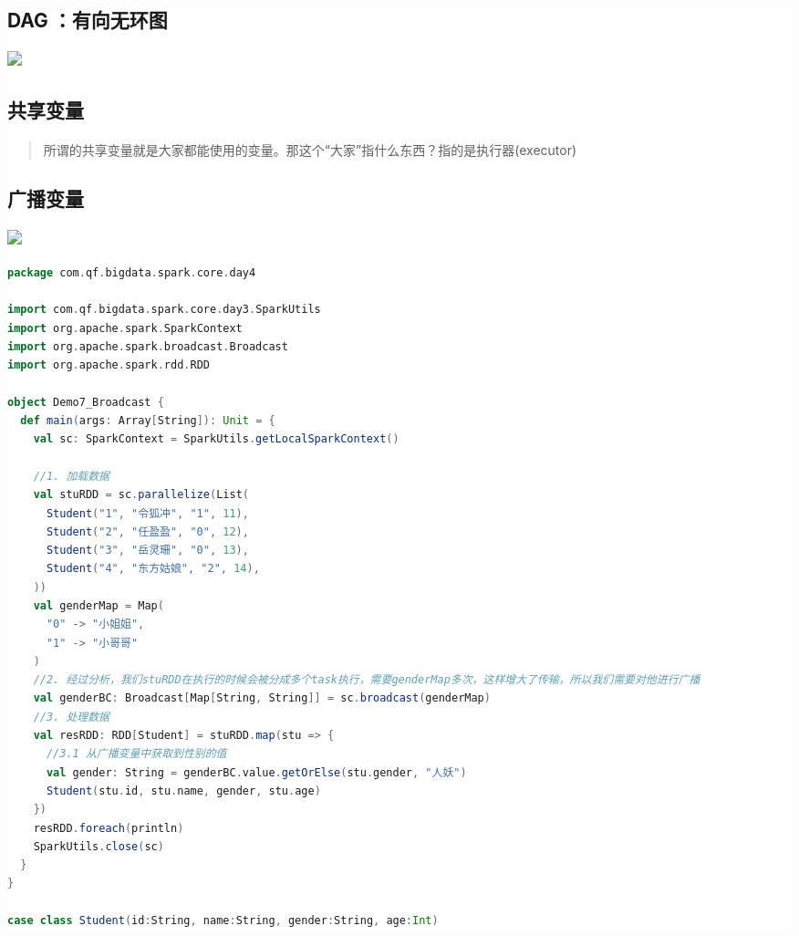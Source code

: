 ## DAG ：有向无环图

![](./src/im017.png)

##  共享变量

> 所谓的共享变量就是大家都能使用的变量。那这个“大家”指什么东西？指的是执行器(executor)

## 广播变量

![](018.png)

```scala
package com.qf.bigdata.spark.core.day4

import com.qf.bigdata.spark.core.day3.SparkUtils
import org.apache.spark.SparkContext
import org.apache.spark.broadcast.Broadcast
import org.apache.spark.rdd.RDD

object Demo7_Broadcast {
  def main(args: Array[String]): Unit = {
    val sc: SparkContext = SparkUtils.getLocalSparkContext()

    //1. 加载数据
    val stuRDD = sc.parallelize(List(
      Student("1", "令狐冲", "1", 11),
      Student("2", "任盈盈", "0", 12),
      Student("3", "岳灵珊", "0", 13),
      Student("4", "东方姑娘", "2", 14),
    ))
    val genderMap = Map(
      "0" -> "小姐姐",
      "1" -> "小哥哥"
    )
    //2. 经过分析，我们stuRDD在执行的时候会被分成多个task执行，需要genderMap多次，这样增大了传输，所以我们需要对他进行广播
    val genderBC: Broadcast[Map[String, String]] = sc.broadcast(genderMap)
    //3. 处理数据
    val resRDD: RDD[Student] = stuRDD.map(stu => {
      //3.1 从广播变量中获取到性别的值
      val gender: String = genderBC.value.getOrElse(stu.gender, "人妖")
      Student(stu.id, stu.name, gender, stu.age)
    })
    resRDD.foreach(println)
    SparkUtils.close(sc)
  }
}

case class Student(id:String, name:String, gender:String, age:Int)
```
